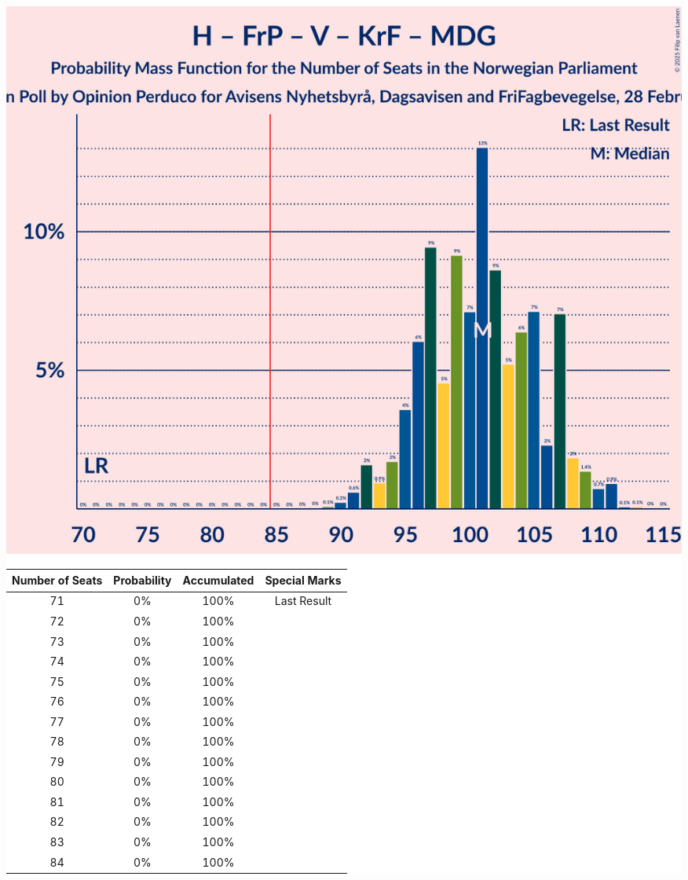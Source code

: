 ![Graph with seats probability mass function not yet produced](2023-03-06-OpinionPerduco-coalitions-seats-pmf-h–frp–v–krf–mdg.png "Seats Probability Mass Function")

| Number of Seats | Probability | Accumulated | Special Marks |
|:---------------:|:-----------:|:-----------:|:-------------:|
| 71 | 0% | 100% | Last Result |
| 72 | 0% | 100% |  |
| 73 | 0% | 100% |  |
| 74 | 0% | 100% |  |
| 75 | 0% | 100% |  |
| 76 | 0% | 100% |  |
| 77 | 0% | 100% |  |
| 78 | 0% | 100% |  |
| 79 | 0% | 100% |  |
| 80 | 0% | 100% |  |
| 81 | 0% | 100% |  |
| 82 | 0% | 100% |  |
| 83 | 0% | 100% |  |
| 84 | 0% | 100% |  |